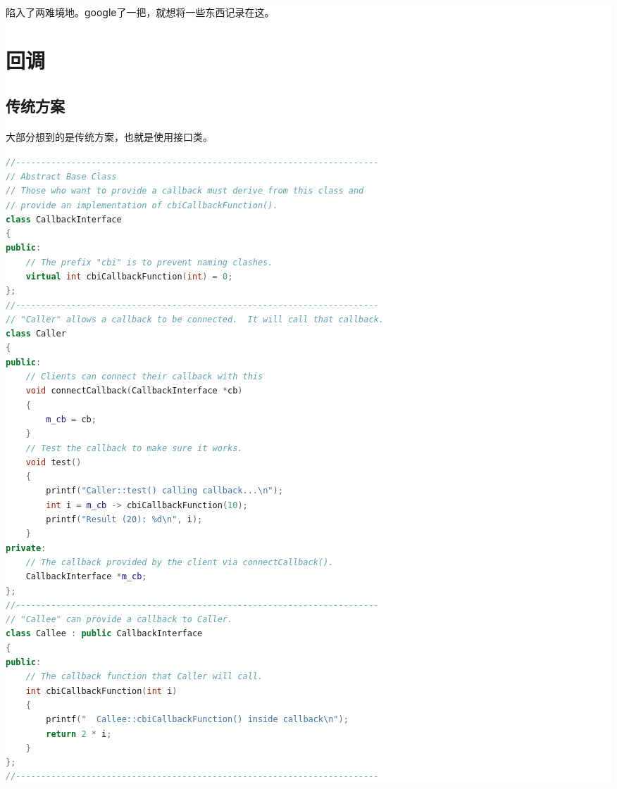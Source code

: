 陷入了两难境地。google了一把，就想将一些东西记录在这。


# 回调
## 传统方案
大部分想到的是传统方案，也就是使用接口类。
```cpp
//------------------------------------------------------------------------
// Abstract Base Class
// Those who want to provide a callback must derive from this class and
// provide an implementation of cbiCallbackFunction().
class CallbackInterface
{
public:
    // The prefix "cbi" is to prevent naming clashes.
    virtual int cbiCallbackFunction(int) = 0;
};
//------------------------------------------------------------------------
// "Caller" allows a callback to be connected.  It will call that callback.
class Caller
{
public:
    // Clients can connect their callback with this
    void connectCallback(CallbackInterface *cb)
    {
        m_cb = cb;
    }
    // Test the callback to make sure it works.
    void test()
    {
        printf("Caller::test() calling callback...\n");
        int i = m_cb -> cbiCallbackFunction(10);
        printf("Result (20): %d\n", i);
    }
private:
    // The callback provided by the client via connectCallback().
    CallbackInterface *m_cb;
};
//------------------------------------------------------------------------
// "Callee" can provide a callback to Caller.
class Callee : public CallbackInterface
{
public:
    // The callback function that Caller will call.
    int cbiCallbackFunction(int i)  
    { 
        printf("  Callee::cbiCallbackFunction() inside callback\n");
        return 2 * i; 
    }
};
//------------------------------------------------------------------------
```
